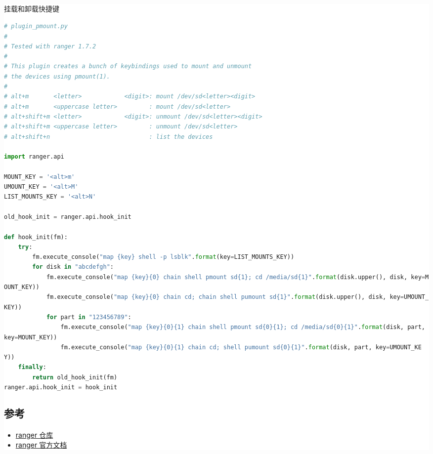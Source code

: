 挂载和卸载快捷键

```python
# plugin_pmount.py
#
# Tested with ranger 1.7.2
#
# This plugin creates a bunch of keybindings used to mount and unmount
# the devices using pmount(1).
#
# alt+m       <letter>            <digit>: mount /dev/sd<letter><digit>
# alt+m       <uppercase letter>         : mount /dev/sd<letter>
# alt+shift+m <letter>            <digit>: unmount /dev/sd<letter><digit>
# alt+shift+m <uppercase letter>         : unmount /dev/sd<letter>
# alt+shift+n                            : list the devices

import ranger.api

MOUNT_KEY = '<alt>m'
UMOUNT_KEY = '<alt>M'
LIST_MOUNTS_KEY = '<alt>N'

old_hook_init = ranger.api.hook_init

def hook_init(fm):
    try:
        fm.execute_console("map {key} shell -p lsblk".format(key=LIST_MOUNTS_KEY))
        for disk in "abcdefgh":
            fm.execute_console("map {key}{0} chain shell pmount sd{1}; cd /media/sd{1}".format(disk.upper(), disk, key=MOUNT_KEY))
            fm.execute_console("map {key}{0} chain cd; chain shell pumount sd{1}".format(disk.upper(), disk, key=UMOUNT_KEY))
            for part in "123456789":
                fm.execute_console("map {key}{0}{1} chain shell pmount sd{0}{1}; cd /media/sd{0}{1}".format(disk, part, key=MOUNT_KEY))
                fm.execute_console("map {key}{0}{1} chain cd; shell pumount sd{0}{1}".format(disk, part, key=UMOUNT_KEY))
    finally:
        return old_hook_init(fm)
ranger.api.hook_init = hook_init
```

## 参考

- [ranger 仓库](https://github.com/ranger/ranger)
- [ranger 官方文档](https://ranger.github.io/changelog.html)

